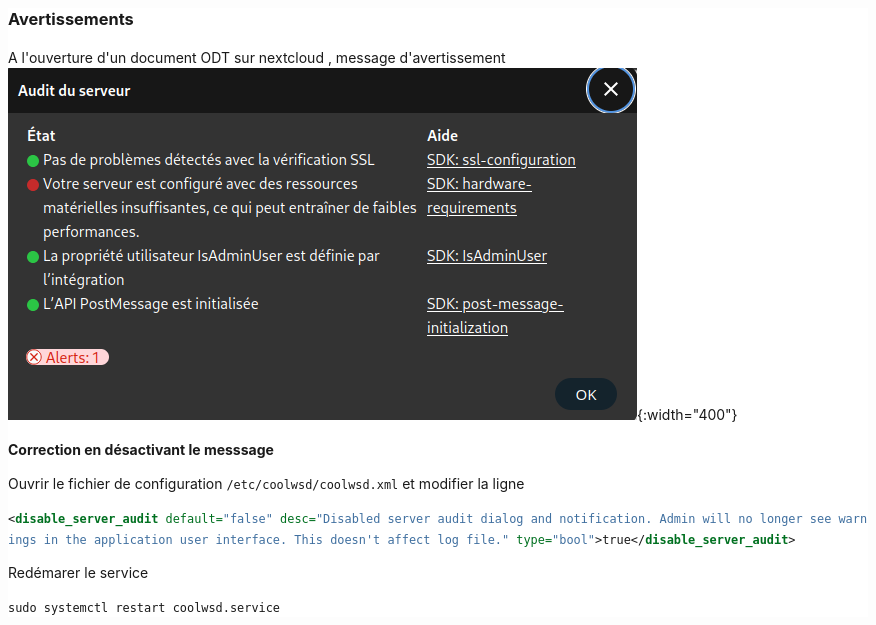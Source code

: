 
### Avertissements

A l'ouverture d'un document ODT sur nextcloud , message d'avertissement  
![](avertissement-collabora.png){:width="400"}

**Correction en désactivant le messsage**

Ouvrir le fichier de configuration `/etc/coolwsd/coolwsd.xml` et modifier la ligne 

```xml
<disable_server_audit default="false" desc="Disabled server audit dialog and notification. Admin will no longer see warnings in the application user interface. This doesn't affect log file." type="bool">true</disable_server_audit>
```

Redémarer le service

```shell
sudo systemctl restart coolwsd.service